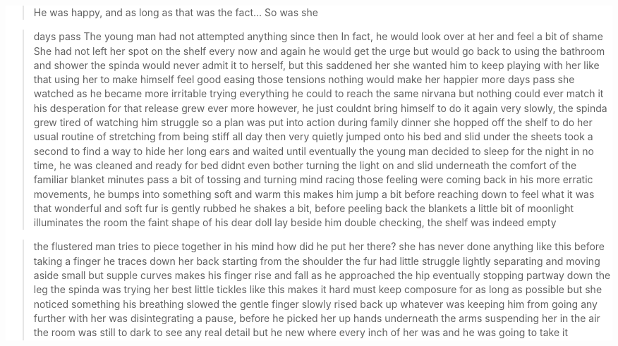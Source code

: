 >He was happy, and as long as that was the fact...
>So was she

>days pass
>The young man had not attempted anything since then
>In fact, he would look over at her and feel a bit of shame
>She had not left her spot on the shelf
>every now and again he would get the urge
>but would go back to using the bathroom and shower
>the spinda would never admit it to herself, but this saddened her
>she wanted him to keep playing with her like that
>using her to make himself feel good
>easing those tensions
>nothing would make her happier
>more days pass
>she watched as he became more irritable
>trying everything he could to reach the same nirvana
>but nothing could ever match it
>his desperation for that release grew ever more
>however, he just couldnt bring himself to do it again
>very slowly, the spinda grew tired of watching him struggle
>so a plan was put into action
>during family dinner she hopped off the shelf
>to do her usual routine of stretching from being stiff all day
>then very quietly jumped onto his bed and slid under the sheets
>took a second to find a way to hide her long ears
>and waited until eventually the young man decided to sleep for the night
>in no time, he was cleaned and ready for bed
>didnt even bother turning the light on
>and slid underneath the comfort of the familiar blanket
>minutes pass
>a bit of tossing and turning
>mind racing
>those feeling were coming back
>in his more erratic movements, he bumps into something soft
>and warm
>this makes him jump a bit before reaching down to feel what it was
>that wonderful and soft fur is gently rubbed
>he shakes a bit, before peeling back the blankets
>a little bit of moonlight illuminates the room
>the faint shape of his dear doll lay beside him
>double checking, the shelf was indeed empty

>the flustered man tries to piece together in his mind how
>did he put her there?
>she has never done anything like this before
>taking a finger he traces down her back
>starting from the shoulder
>the fur had little struggle lightly separating and moving aside
>small but supple curves makes his finger rise and fall as he approached the hip
>eventually stopping partway down the leg
>the spinda was trying her best
>little tickles like this makes it hard
>must keep composure for as long as possible
>but she noticed something
>his breathing slowed
>the gentle finger slowly rised back up
>whatever was keeping him from going any further with her was disintegrating
>a pause, before he picked her up
>hands underneath the arms
>suspending her in the air
>the room was still to dark to see any real detail
>but he new where every inch of her was
>and he was going to take it